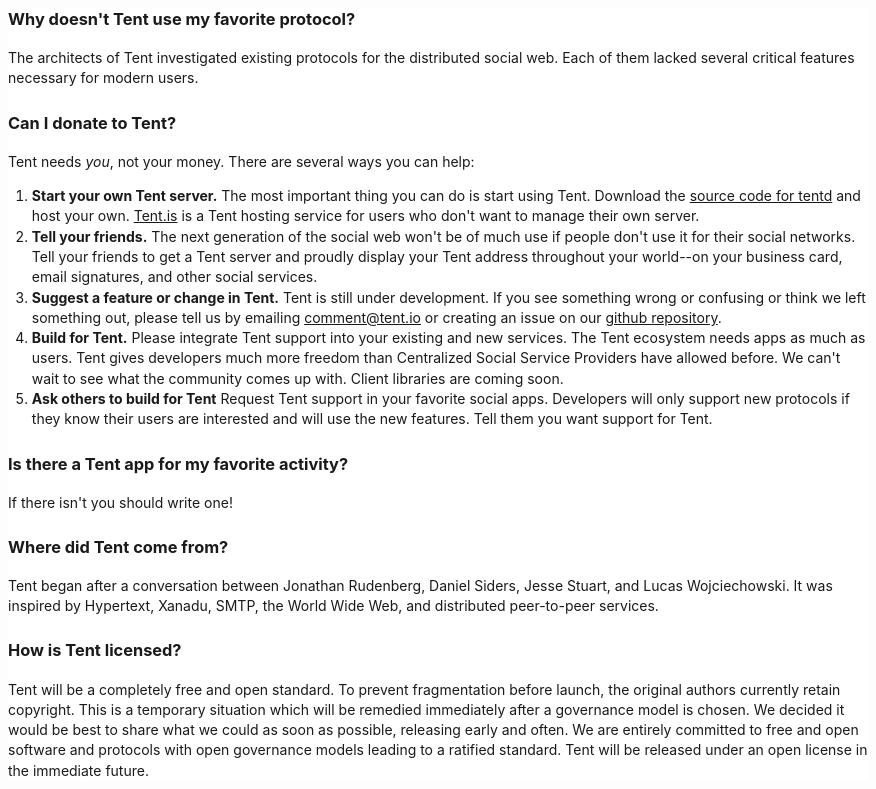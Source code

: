 
### Why doesn't Tent use my favorite protocol?

The architects of Tent investigated existing protocols for the distributed
social web. Each of them lacked several critical features necessary for modern users.


### Can I donate to Tent?

Tent needs *you*, not your money. There are several ways you can help:

1. **Start your own Tent server.**  The most important thing you can do is start
   using Tent. Download the [source code for tentd](https://github.com/tent/tentd) and host your own.
   [Tent.is](https://tent.is) is a Tent hosting service for users who don't want to manage their own server.
2. **Tell your friends.**  The next generation of the social web won't be of much
   use if people don't use it for their social networks. Tell your friends to
   get a Tent server and proudly display your Tent address throughout your
   world--on your business card, email signatures, and other social services.
3. **Suggest a feature or change in Tent.**  Tent is still under development. If you
   see something wrong or confusing or think we left something out, please tell
   us by emailing comment@tent.io or creating an issue on our [github repository](https://github.com/tent/tent.io).
4. **Build for Tent.**  Please integrate Tent support into your existing and new
   services. The Tent ecosystem needs apps as much as users. Tent gives
   developers much more freedom than Centralized Social Service Providers have
   allowed before. We can't wait to see what the community comes up with. Client
   libraries are coming soon.
5. **Ask others to build for Tent** Request Tent support in your favorite social apps. Developers will only support new protocols if they know their users are interested and will use the new features. Tell them you want support for Tent.


### Is there a Tent app for my favorite activity?

If there isn't you should write one!
   
   
### Where did Tent come from?

Tent began after a conversation between Jonathan Rudenberg, Daniel Siders, Jesse
Stuart, and Lucas Wojciechowski. It was inspired by Hypertext, Xanadu, SMTP, the
World Wide Web, and distributed peer-to-peer services.

### How is Tent licensed?

Tent will be a completely free and open standard. To prevent fragmentation before launch, the original authors currently retain copyright. This is a temporary situation which will be remedied immediately after a governance model is chosen. We decided it would be best to share what we could as soon as possible, releasing early and often. We are entirely committed to free and open software and protocols with open governance models leading to a ratified standard. Tent will be released under an open license in the immediate future.
